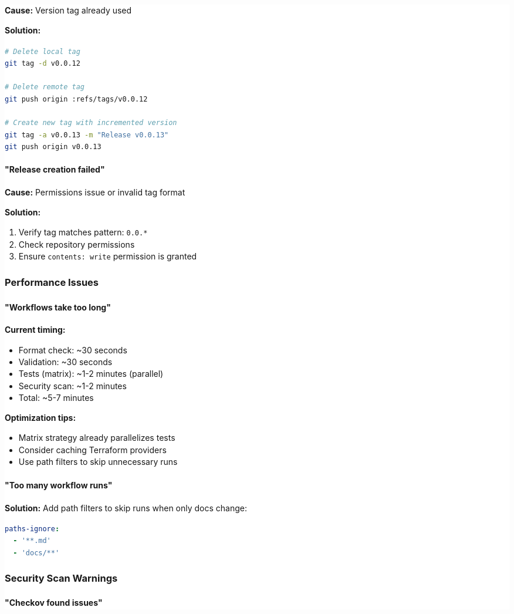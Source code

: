 **Cause:** Version tag already used

**Solution:**
```bash
# Delete local tag
git tag -d v0.0.12

# Delete remote tag
git push origin :refs/tags/v0.0.12

# Create new tag with incremented version
git tag -a v0.0.13 -m "Release v0.0.13"
git push origin v0.0.13
```

#### "Release creation failed"

**Cause:** Permissions issue or invalid tag format

**Solution:**
1. Verify tag matches pattern: `0.0.*`
2. Check repository permissions
3. Ensure `contents: write` permission is granted

### Performance Issues

#### "Workflows take too long"

**Current timing:**
- Format check: ~30 seconds
- Validation: ~30 seconds
- Tests (matrix): ~1-2 minutes (parallel)
- Security scan: ~1-2 minutes
- Total: ~5-7 minutes

**Optimization tips:**
- Matrix strategy already parallelizes tests
- Consider caching Terraform providers
- Use path filters to skip unnecessary runs

#### "Too many workflow runs"

**Solution:**
Add path filters to skip runs when only docs change:

```yaml
paths-ignore:
  - '**.md'
  - 'docs/**'
```

### Security Scan Warnings

#### "Checkov found issues"
